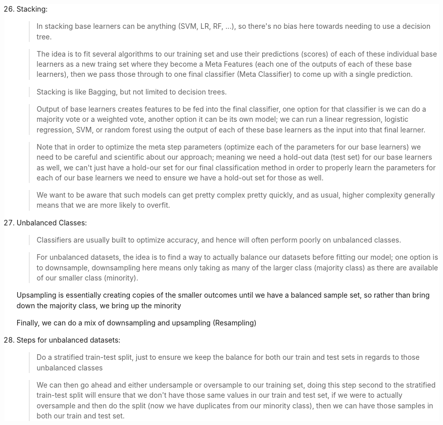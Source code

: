 26) Stacking:
	> In stacking base learners can be anything (SVM, LR, RF, ...), so there's no bias here towards needing to use a decision tree.

	> The idea is to fit several algorithms to our training set and use their predictions (scores) of each of these individual base learners as
	  a new traing set where they become a Meta Features (each one of the outputs of each of these base learners), then we pass those through to
	  one final classifier (Meta Classifier) to come up with a single prediction.

	> Stacking is like Bagging, but not limited to decision trees.

	> Output of base learners creates features to be fed into the final classifier, one option for that classifier is we can do a majority vote
	  or a weighted vote, another option it can be its own model; we can run a linear regression, logistic regression, SVM, or random forest using
	  the output of each of these base learners as the input into that final learner.

	> Note that in order to optimize the meta step parameters (optimize each of the parameters for our base learners) we need to be careful and
	  scientific about our approach; meaning we need a hold-out data (test set) for our base learners as well, we can't just have a hold-our set
	  for our final classification method in order to properly learn the parameters for each of our base learners we need to ensure we have a
	  hold-out set for those as well.

	> We want to be aware that such models can get pretty complex pretty quickly, and as usual, higher complexity generally means that we are
	  more likely to overfit.

27) Unbalanced Classes:
	> Classifiers are usually built to optimize accuracy, and hence will often perform poorly on unbalanced classes.

	> For unbalanced datasets, the idea is to find a way to actually balance our datasets before fitting our model; one option is to downsample,
	  downsampling here means only taking as many of the larger class (majority class) as there are available of our smaller class (minority).

	  Upsampling is essentially creating copies of the smaller outcomes until we have a balanced sample set, so rather than bring down the
	  majority class, we bring up the minority

	  Finally, we can do a mix of downsampling and upsampling (Resampling)

28) Steps for unbalanced datasets:
	> Do a stratified train-test split, just to ensure we keep the balance for both our train and test sets in regards to those unbalanced classes

	> We can then go ahead and either undersample or oversample to our training set, doing this step second to the stratified train-test split
	  will ensure that we don't have those same values in our train and test set, if we were to actually oversample and then do the split (now we
	  have duplicates from our minority class), then we can have those samples in both our train and test set.
